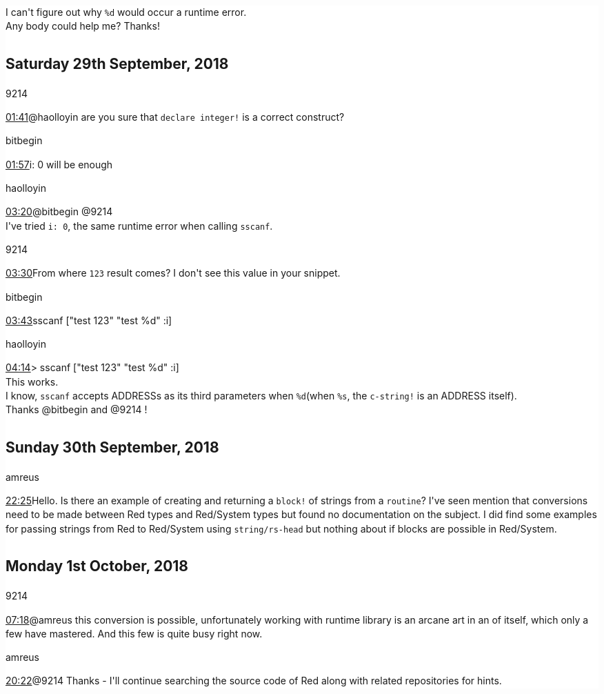 
I can't figure out why `%d` would occur a runtime error.  
Any body could help me? Thanks!

## Saturday 29th September, 2018

9214

[01:41](#msg5baed83cc08b8b3067a51eff)@haolloyin are you sure that `declare integer!` is a correct construct?

bitbegin

[01:57](#msg5baedbf3435c2a518e238c16)i: 0 will be enough

haolloyin

[03:20](#msg5baeef6d640179275b6b52a1)@bitbegin @9214  
I've tried `i: 0`, the same runtime error when calling `sscanf`.

9214

[03:30](#msg5baef1c0435c2a518e23fc58)From where `123` result comes? I don't see this value in your snippet.

bitbegin

[03:43](#msg5baef4ea3844923661b898d3)sscanf \["test 123" "test %d" :i]

haolloyin

[04:14](#msg5baefc1c5331811c2e20c9a4)&gt; sscanf \["test 123" "test %d" :i]  
This works.  
I know, `sscanf` accepts ADDRESSs as its third parameters when `%d`(when `%s`, the `c-string!` is an ADDRESS itself).  
Thanks @bitbegin and @9214 !

## Sunday 30th September, 2018

amreus

[22:25](#msg5bb14d69ef4afc4f28fc9e2c)Hello. Is there an example of creating and returning a `block!` of strings from a `routine`? I've seen mention that conversions need to be made between Red types and Red/System types but found no documentation on the subject. I did find some examples for passing strings from Red to Red/System using `string/rs-head` but nothing about if blocks are possible in Red/System.

## Monday 1st October, 2018

9214

[07:18](#msg5bb1ca4f600c5f642336ec87)@amreus this conversion is possible, unfortunately working with runtime library is an arcane art in an of itself, which only a few have mastered. And this few is quite busy right now.

amreus

[20:22](#msg5bb2820c600c5f64233b9776)@9214 Thanks - I'll continue searching the source code of Red along with related repositories for hints.
